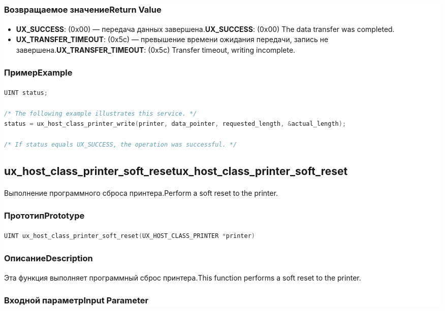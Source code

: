 ### <a name="return-value"></a><span data-ttu-id="ea67e-140">Возвращаемое значение</span><span class="sxs-lookup"><span data-stu-id="ea67e-140">Return Value</span></span>

- <span data-ttu-id="ea67e-141">**UX_SUCCESS**: (0x00) — передача данных завершена.</span><span class="sxs-lookup"><span data-stu-id="ea67e-141">**UX_SUCCESS**: (0x00) The data transfer was completed.</span></span>
- <span data-ttu-id="ea67e-142">**UX_TRANSFER_TIMEOUT**: (0x5c) — превышение времени ожидания передачи, запись не завершена.</span><span class="sxs-lookup"><span data-stu-id="ea67e-142">**UX_TRANSFER_TIMEOUT**: (0x5c) Transfer timeout, writing incomplete.</span></span>

### <a name="example"></a><span data-ttu-id="ea67e-143">Пример</span><span class="sxs-lookup"><span data-stu-id="ea67e-143">Example</span></span>

```C
UINT status;

/* The following example illustrates this service. */
status = ux_host_class_printer_write(printer, data_pointer, requested_length, &actual_length);

/* If status equals UX_SUCCESS, the operation was successful. */
```

## <a name="ux_host_class_printer_soft_reset"></a><span data-ttu-id="ea67e-144">ux_host_class_printer_soft_reset</span><span class="sxs-lookup"><span data-stu-id="ea67e-144">ux_host_class_printer_soft_reset</span></span>

<span data-ttu-id="ea67e-145">Выполнение программного сброса принтера.</span><span class="sxs-lookup"><span data-stu-id="ea67e-145">Perform a soft reset to the printer.</span></span>

### <a name="prototype"></a><span data-ttu-id="ea67e-146">Прототип</span><span class="sxs-lookup"><span data-stu-id="ea67e-146">Prototype</span></span>

```C
UINT ux_host_class_printer_soft_reset(UX_HOST_CLASS_PRINTER *printer)
```

### <a name="description"></a><span data-ttu-id="ea67e-147">Описание</span><span class="sxs-lookup"><span data-stu-id="ea67e-147">Description</span></span>

<span data-ttu-id="ea67e-148">Эта функция выполняет программный сброс принтера.</span><span class="sxs-lookup"><span data-stu-id="ea67e-148">This function performs a soft reset to the printer.</span></span>

### <a name="input-parameter"></a><span data-ttu-id="ea67e-149">Входной параметр</span><span class="sxs-lookup"><span data-stu-id="ea67e-149">Input Parameter</span></span>
